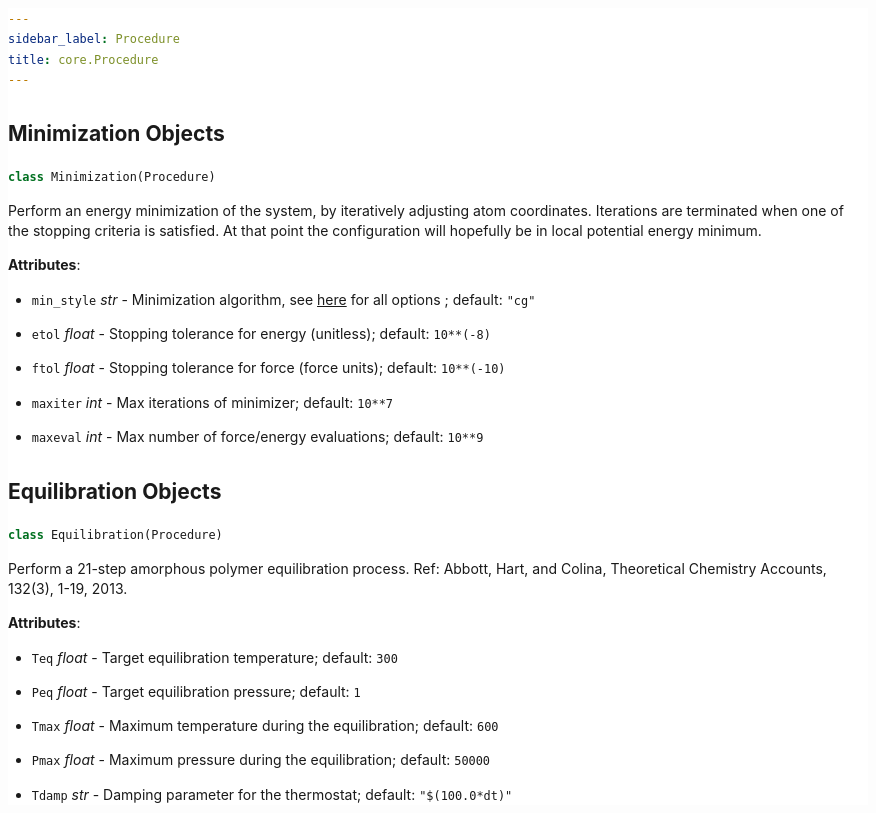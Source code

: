 ```yaml
---
sidebar_label: Procedure
title: core.Procedure
---
```


## Minimization Objects

```python
class Minimization(Procedure)
```

Perform an energy minimization of the system, by iteratively adjusting
atom coordinates. Iterations are terminated when one of the stopping
criteria is satisfied. At that point the configuration will hopefully be in
local potential energy minimum.

**Attributes**:

- `min_style` _str_ - Minimization algorithm, see
  [here](https://docs.lammps.org/min_style.html) for all options
  ; default: `"cg"`

- `etol` _float_ - Stopping tolerance for energy (unitless); default:
  `10**(-8)`

- `ftol` _float_ - Stopping tolerance for force (force units); default:
  `10**(-10)`

- `maxiter` _int_ - Max iterations of minimizer; default: `10**7`

- `maxeval` _int_ - Max number of force/energy evaluations; default: `10**9`

## Equilibration Objects

```python
class Equilibration(Procedure)
```

Perform a 21-step amorphous polymer equilibration process. Ref: Abbott,
Hart, and Colina, Theoretical Chemistry Accounts, 132(3), 1-19, 2013.

**Attributes**:

- `Teq` _float_ - Target equilibration temperature; default: `300`

- `Peq` _float_ - Target equilibration pressure; default: `1`

- `Tmax` _float_ - Maximum temperature during the equilibration; default:
  `600`

- `Pmax` _float_ - Maximum pressure during the equilibration; default:
  `50000`

- `Tdamp` _str_ - Damping parameter for the thermostat; default:
  `"$(100.0*dt)"`
